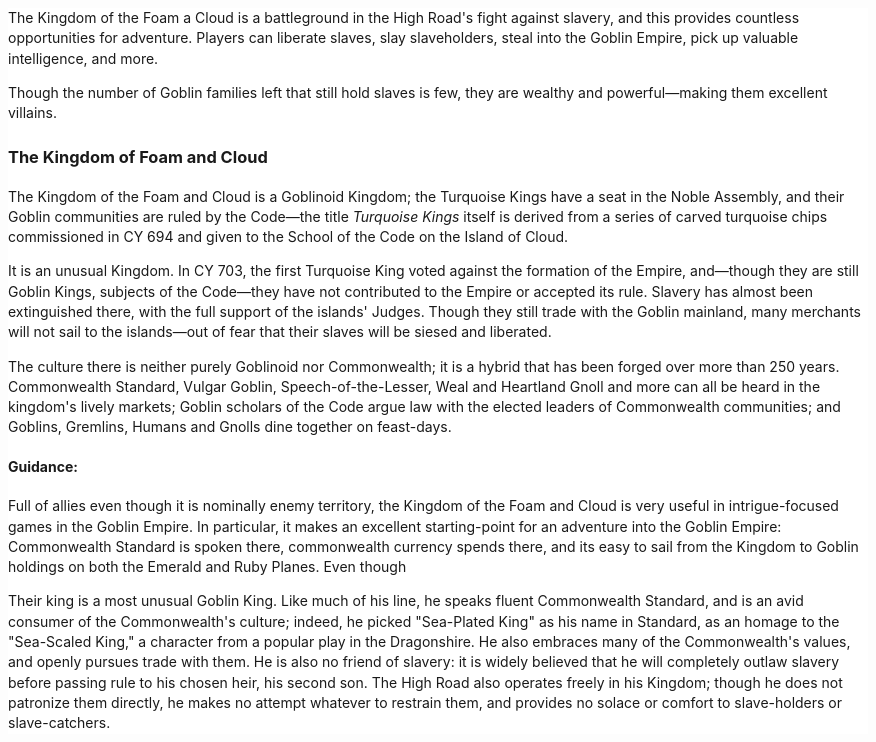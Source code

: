 The Kingdom of the Foam a Cloud is a battleground in the High Road's fight against slavery, and this provides countless opportunities for adventure.  Players can liberate slaves, slay slaveholders, steal into the Goblin Empire, pick up valuable intelligence, and more.

Though the number of Goblin families left that still hold slaves is few, they are wealthy and powerful—making them excellent villains.

</aside>

### The Kingdom of Foam and Cloud

The Kingdom of the Foam and Cloud is a Goblinoid Kingdom; the Turquoise Kings have a seat in the Noble Assembly, and their Goblin communities are ruled by the Code—the title *Turquoise Kings* itself is derived from a series of carved turquoise chips commissioned in CY 694 and given to the School of the Code on the Island of Cloud.

It is an unusual Kingdom.
In CY 703, the first Turquoise King voted against the formation of the Empire, and—though they are still Goblin Kings, subjects of the Code—they have not contributed to the Empire or accepted its rule.
Slavery has almost been extinguished there, with the full support of the islands' Judges.
Though they still trade with the Goblin mainland, many merchants will not sail to the islands—out of fear that their slaves will be siesed and liberated.

The culture there is neither purely Goblinoid nor Commonwealth; it is a hybrid that has been forged over more than 250 years.
Commonwealth Standard, Vulgar Goblin, Speech-of-the-Lesser, Weal and Heartland Gnoll and more can all be heard in the kingdom's lively markets; Goblin scholars of the Code argue law with the elected leaders of Commonwealth communities; and Goblins, Gremlins, Humans and Gnolls dine together on feast-days.

<aside class="floating hook">

#### Guidance: 

Full of allies even though it is nominally enemy territory, the Kingdom of the Foam and Cloud is very useful in intrigue-focused games in the Goblin Empire.
In particular, it makes an excellent starting-point for an adventure into the Goblin Empire: Commonwealth Standard is spoken there, commonwealth currency spends there, and its easy to sail from the Kingdom to Goblin holdings on both the Emerald and Ruby Planes.
Even though 

</aside>

Their king is a most unusual Goblin King.
Like much of his line, he speaks fluent Commonwealth Standard, and is an avid consumer of the Commonwealth's culture; indeed, he picked "Sea-Plated King" as his name in Standard, as an homage to the "Sea-Scaled King," a character from a popular play in the Dragonshire.
He also embraces many of the Commonwealth's values, and openly pursues trade with them.
He is also no friend of slavery: it is widely believed that he will completely outlaw slavery before passing rule to his chosen heir, his second son.
The High Road also operates freely in his Kingdom; though he does not patronize them directly, he makes no attempt whatever to restrain them, and provides no solace or comfort to slave-holders or slave-catchers.
